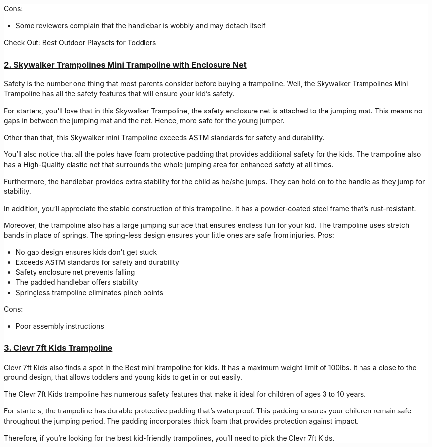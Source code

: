 Cons:
- Some reviewers complain that the handlebar is wobbly and may detach itself

Check Out:
[Best Outdoor Playsets for Toddlers](https://pestpolicy.com/best-outdoor-playsets-for-toddlers/)
### [2. Skywalker Trampolines Mini Trampoline with Enclosure Net](https://www.amazon.com/dp/B07Q6B5YYH/?tag=p-policy-20)
Safety is the number one thing that most parents consider before buying a trampoline. Well, the Skywalker Trampolines Mini Trampoline has all the safety features that will ensure your kid’s safety.

For starters, you’ll love that in this Skywalker Trampoline, the safety enclosure net is attached to the jumping mat. This means no gaps in between the jumping mat and the net. Hence, more safe for the young jumper.

Other than that, this Skywalker mini Trampoline exceeds ASTM standards for safety and durability.

You’ll also notice that all the poles have foam protective padding that provides additional safety for the kids. The trampoline also has a High-Quality elastic net that surrounds the whole jumping area for enhanced safety at all times.

Furthermore, the handlebar provides extra stability for the child as he/she jumps. They can hold on to the handle as they jump for stability.

In addition, you’ll appreciate the stable construction of this trampoline. It has a powder-coated steel frame that’s rust-resistant.

Moreover, the trampoline also has a large jumping surface that ensures endless fun for your kid. The trampoline uses stretch bands in place of springs. The spring-less design ensures your little ones are safe from injuries.
Pros:
- No gap design ensures kids don’t get stuck
- Exceeds ASTM standards for safety and durability
- Safety enclosure net prevents falling
- The padded handlebar offers stability
- Springless trampoline eliminates pinch points

Cons:
- Poor assembly instructions

### [3. Clevr 7ft Kids Trampoline](https://www.amazon.com/dp/B01N5IH3MS/?tag=p-policy-20)
Clevr 7ft Kids also finds a spot in the Best mini trampoline for kids. It has a maximum weight limit of 100lbs. it has a close to the ground design, that allows toddlers and young kids to get in or out easily.

The Clevr 7ft Kids trampoline has numerous safety features that make it ideal for children of ages 3 to 10 years.

For starters, the trampoline has durable protective padding that’s waterproof. This padding ensures your children remain safe throughout the jumping period. The padding incorporates thick foam that provides protection against impact.

Therefore, if you’re looking for the best kid-friendly trampolines, you’ll need to pick the Clevr 7ft Kids.
